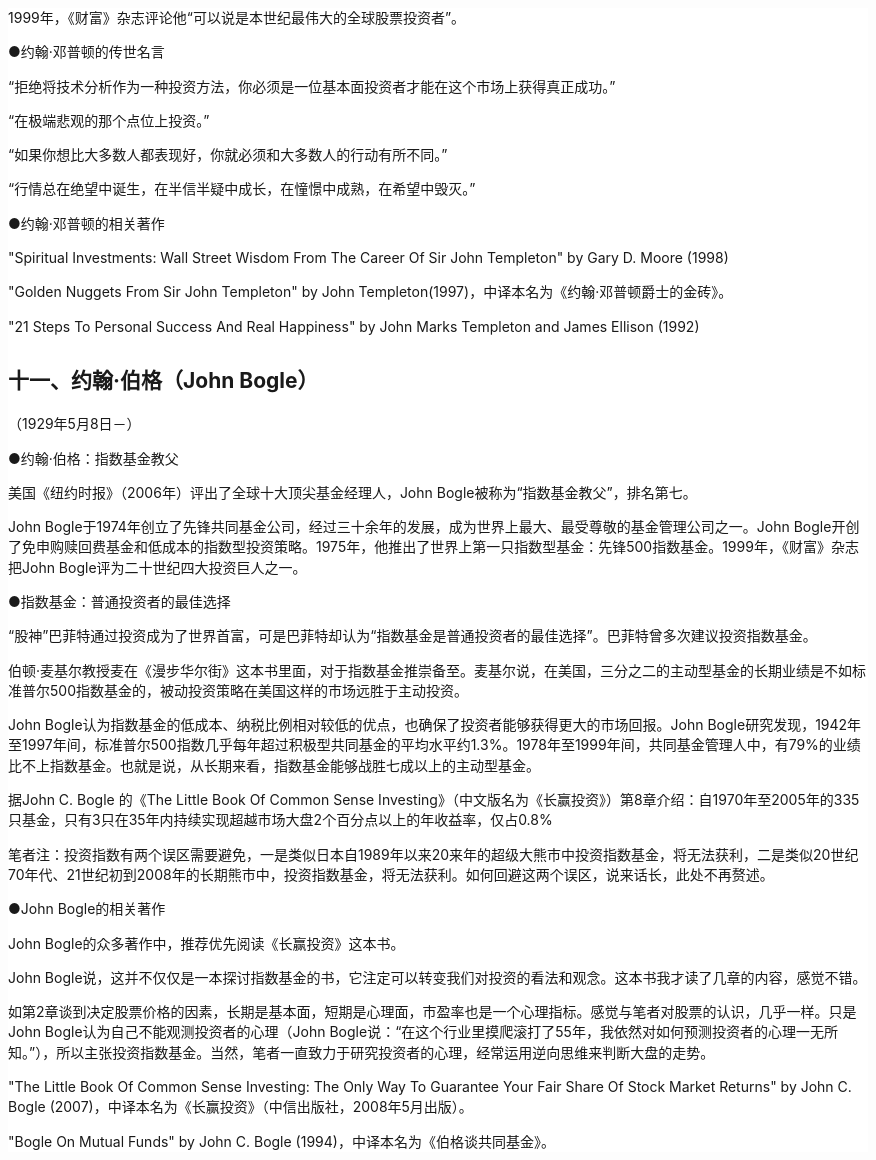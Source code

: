 1999年，《财富》杂志评论他“可以说是本世纪最伟大的全球股票投资者”。

●约翰·邓普顿的传世名言

“拒绝将技术分析作为一种投资方法，你必须是一位基本面投资者才能在这个市场上获得真正成功。”

“在极端悲观的那个点位上投资。”

“如果你想比大多数人都表现好，你就必须和大多数人的行动有所不同。”

“行情总在绝望中诞生，在半信半疑中成长，在憧憬中成熟，在希望中毁灭。”

●约翰·邓普顿的相关著作

"Spiritual Investments: Wall Street Wisdom From The Career Of Sir John Templeton" by Gary D. Moore (1998)

"Golden Nuggets From Sir John Templeton" by John Templeton(1997)，中译本名为《约翰·邓普顿爵士的金砖》。

"21 Steps To Personal Success And Real Happiness" by John Marks Templeton and James Ellison (1992)

## 十一、约翰·伯格（John Bogle） <a href="#shi-yi-yue-han-bo-ge-john-bogle" id="shi-yi-yue-han-bo-ge-john-bogle"></a>

（1929年5月8日－）

●约翰·伯格：指数基金教父

美国《纽约时报》（2006年）评出了全球十大顶尖基金经理人，John Bogle被称为“指数基金教父”，排名第七。

John Bogle于1974年创立了先锋共同基金公司，经过三十余年的发展，成为世界上最大、最受尊敬的基金管理公司之一。John Bogle开创了免申购赎回费基金和低成本的指数型投资策略。1975年，他推出了世界上第一只指数型基金：先锋500指数基金。1999年，《财富》杂志把John Bogle评为二十世纪四大投资巨人之一。

●指数基金：普通投资者的最佳选择

“股神”巴菲特通过投资成为了世界首富，可是巴菲特却认为“指数基金是普通投资者的最佳选择”。巴菲特曾多次建议投资指数基金。

伯顿·麦基尔教授麦在《漫步华尔街》这本书里面，对于指数基金推崇备至。麦基尔说，在美国，三分之二的主动型基金的长期业绩是不如标准普尔500指数基金的，被动投资策略在美国这样的市场远胜于主动投资。

John Bogle认为指数基金的低成本、纳税比例相对较低的优点，也确保了投资者能够获得更大的市场回报。John Bogle研究发现，1942年至1997年间，标准普尔500指数几乎每年超过积极型共同基金的平均水平约1.3%。1978年至1999年间，共同基金管理人中，有79%的业绩比不上指数基金。也就是说，从长期来看，指数基金能够战胜七成以上的主动型基金。

据John C. Bogle 的《The Little Book Of Common Sense Investing》（中文版名为《长赢投资》）第8章介绍：自1970年至2005年的335只基金，只有3只在35年内持续实现超越市场大盘2个百分点以上的年收益率，仅占0.8%

笔者注：投资指数有两个误区需要避免，一是类似日本自1989年以来20来年的超级大熊市中投资指数基金，将无法获利，二是类似20世纪70年代、21世纪初到2008年的长期熊市中，投资指数基金，将无法获利。如何回避这两个误区，说来话长，此处不再赘述。

●John Bogle的相关著作

John Bogle的众多著作中，推荐优先阅读《长赢投资》这本书。

John Bogle说，这并不仅仅是一本探讨指数基金的书，它注定可以转变我们对投资的看法和观念。这本书我才读了几章的内容，感觉不错。

如第2章谈到决定股票价格的因素，长期是基本面，短期是心理面，市盈率也是一个心理指标。感觉与笔者对股票的认识，几乎一样。只是John Bogle认为自己不能观测投资者的心理（John Bogle说：“在这个行业里摸爬滚打了55年，我依然对如何预测投资者的心理一无所知。”），所以主张投资指数基金。当然，笔者一直致力于研究投资者的心理，经常运用逆向思维来判断大盘的走势。

"The Little Book Of Common Sense Investing: The Only Way To Guarantee Your Fair Share Of Stock Market Returns" by John C. Bogle (2007)，中译本名为《长赢投资》（中信出版社，2008年5月出版）。

"Bogle On Mutual Funds" by John C. Bogle (1994)，中译本名为《伯格谈共同基金》。
